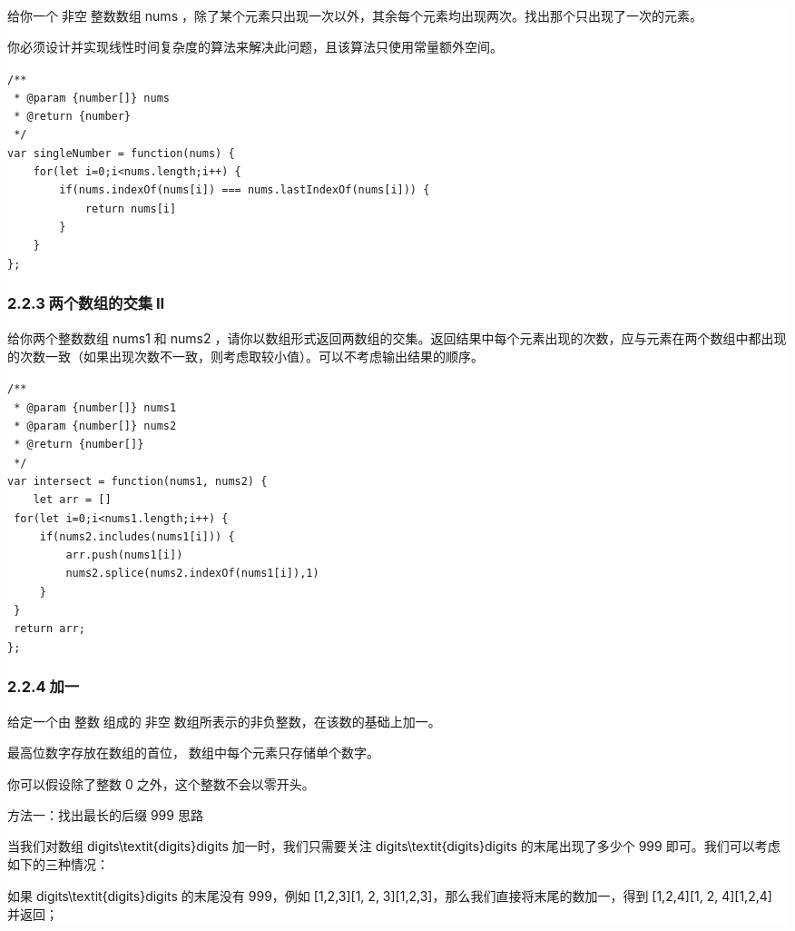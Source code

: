 给你一个 非空 整数数组 nums ，除了某个元素只出现一次以外，其余每个元素均出现两次。找出那个只出现了一次的元素。

你必须设计并实现线性时间复杂度的算法来解决此问题，且该算法只使用常量额外空间。

```
/**
 * @param {number[]} nums
 * @return {number}
 */
var singleNumber = function(nums) {
    for(let i=0;i<nums.length;i++) {
        if(nums.indexOf(nums[i]) === nums.lastIndexOf(nums[i])) {
            return nums[i]
        }
    }
};
```
### 2.2.3 两个数组的交集 II

给你两个整数数组 nums1 和 nums2 ，请你以数组形式返回两数组的交集。返回结果中每个元素出现的次数，应与元素在两个数组中都出现的次数一致（如果出现次数不一致，则考虑取较小值）。可以不考虑输出结果的顺序。

```
/**
 * @param {number[]} nums1
 * @param {number[]} nums2
 * @return {number[]}
 */
var intersect = function(nums1, nums2) {
    let arr = []
 for(let i=0;i<nums1.length;i++) {
     if(nums2.includes(nums1[i])) {
         arr.push(nums1[i])
         nums2.splice(nums2.indexOf(nums1[i]),1)
     }
 }
 return arr;
};
```
### 2.2.4 加一

给定一个由 整数 组成的 非空 数组所表示的非负整数，在该数的基础上加一。

最高位数字存放在数组的首位， 数组中每个元素只存储单个数字。

你可以假设除了整数 0 之外，这个整数不会以零开头。



方法一：找出最长的后缀 999
思路

当我们对数组 digits\textit{digits}digits 加一时，我们只需要关注 digits\textit{digits}digits 的末尾出现了多少个 999 即可。我们可以考虑如下的三种情况：

如果 digits\textit{digits}digits 的末尾没有 999，例如 [1,2,3][1, 2, 3][1,2,3]，那么我们直接将末尾的数加一，得到 [1,2,4][1, 2, 4][1,2,4] 并返回；
